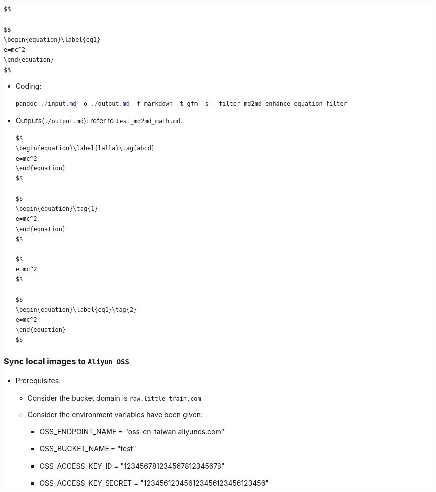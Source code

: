   ```markdown
  $$
  
  $$
  \begin{equation}\label{eq1}
  e=mc^2
  \end{equation}
  $$
  ```

- Coding:

  ```PowerShell
  pandoc ./input.md -o ./output.md -f markdown -t gfm -s --filter md2md-enhance-equation-filter
  ```
  
- Outputs(`./output.md`): refer to [`test_md2md_math.md`](https://github.com/Zhaopudark/pandoc-filter/blob/main/resources/outputs/test_md2md_math.md).

  ```markdown
  $$
  \begin{equation}\label{lalla}\tag{abcd}
  e=mc^2
  \end{equation}
  $$
  
  $$
  \begin{equation}\tag{1}
  e=mc^2
  \end{equation}
  $$
  
  $$
  e=mc^2
  $$
  
  $$
  \begin{equation}\label{eq1}\tag{2}
  e=mc^2
  \end{equation}
  $$
  ```

### Sync local images to `Aliyun OSS`

- Prerequisites:

  - Consider the bucket domain is `raw.little-train.com`

  - Consider the environment variables have been given:

    - OSS_ENDPOINT_NAME = "oss-cn-taiwan.aliyuncs.com"
    - OSS_BUCKET_NAME = "test"
    - OSS_ACCESS_KEY_ID = "123456781234567812345678"

    - OSS_ACCESS_KEY_SECRET = "123456123456123456123456123456"
